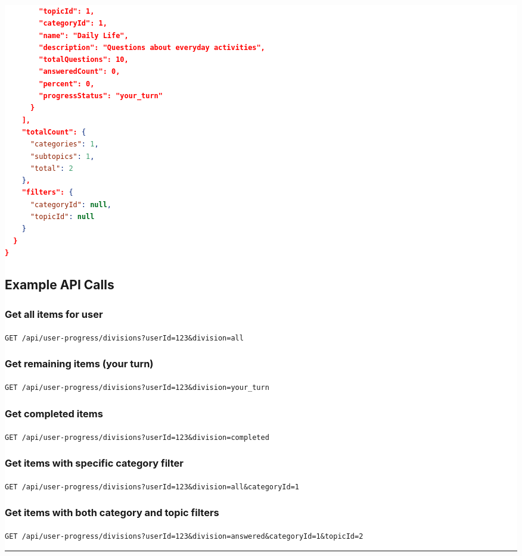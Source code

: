 ```json
        "topicId": 1,
        "categoryId": 1,
        "name": "Daily Life",
        "description": "Questions about everyday activities",
        "totalQuestions": 10,
        "answeredCount": 0,
        "percent": 0,
        "progressStatus": "your_turn"
      }
    ],
    "totalCount": {
      "categories": 1,
      "subtopics": 1,
      "total": 2
    },
    "filters": {
      "categoryId": null,
      "topicId": null
    }
  }
}
```

## Example API Calls

### Get all items for user
```
GET /api/user-progress/divisions?userId=123&division=all
```

### Get remaining items (your turn)
```
GET /api/user-progress/divisions?userId=123&division=your_turn
```

### Get completed items
```
GET /api/user-progress/divisions?userId=123&division=completed
```

### Get items with specific category filter
```
GET /api/user-progress/divisions?userId=123&division=all&categoryId=1
```

### Get items with both category and topic filters
```
GET /api/user-progress/divisions?userId=123&division=answered&categoryId=1&topicId=2
```

---
